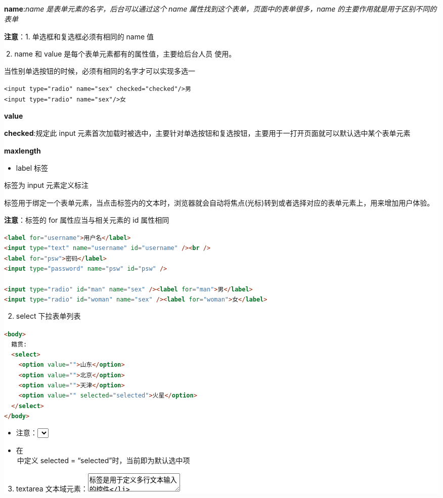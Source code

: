 **name**:_name 是表单元素的名字，后台可以通过这个 name 属性找到这个表单，页面中的表单很多，name 的主要作用就是用于区别不同的表单_

**注意**：1. 单选框和复选框必须有相同的 name 值

​ 2. name 和 value 是每个表单元素都有的属性值，主要给后台人员 使用。

当性别单选按钮的时候，必须有相同的名字才可以实现多选一

```
<input type="radio" name="sex" checked="checked"/>男
<input type="radio" name="sex"/>女
```

**value**

**checked**:规定此 input 元素首次加载时被选中，主要针对单选按钮和复选按钮，主要用于一打开页面就可以默认选中某个表单元素

**maxlength**

- label 标签

<label>标签为 input 元素定义标注

<label>标签用于绑定一个表单元素，当点击<label>标签内的文本时，浏览器就会自动将焦点(光标)转到或者选择对应的表单元素上，用来增加用户体验。

**注意**：<label>标签的 for 属性应当与相关元素的 id 属性相同

```html
<label for="username">用户名</label>
<input type="text" name="username" id="username" /><br />
<label for="psw">密码</label>
<input type="password" name="psw" id="psw" />

<input type="radio" id="man" name="sex" /><label for="man">男</label>
<input type="radio" id="woman" name="sex" /><label for="woman">女</label>
```

2. select 下拉表单列表

```html
<body>
  籍贯:
  <select>
    <option value="">山东</option>
    <option value="">北京</option>
    <option value="">天津</option>
    <option value="" selected="selected">火星</option>
  </select>
</body>
```

- 注意：<select>中至少包含一对<option>

- 在<option>中定义 selected = “selected”时，当前即为默认选中项

3. textarea 文本域元素：<textarea>标签是用于定义多行文本输入的控件

```html
<form action="">
  今日反馈：
  <textarea rows="3" cols="20">啦啦啦啦啦啦啦啦啦啦</textarea>
</form>
```
